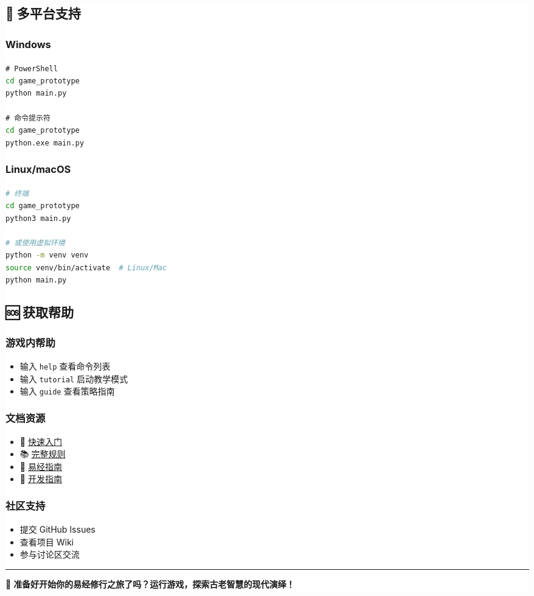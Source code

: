 ## 📱 多平台支持

### Windows
```cmd
# PowerShell
cd game_prototype
python main.py

# 命令提示符
cd game_prototype
python.exe main.py
```

### Linux/macOS
```bash
# 终端
cd game_prototype
python3 main.py

# 或使用虚拟环境
python -m venv venv
source venv/bin/activate  # Linux/Mac
python main.py
```

## 🆘 获取帮助

### 游戏内帮助
- 输入 `help` 查看命令列表
- 输入 `tutorial` 启动教学模式
- 输入 `guide` 查看策略指南

### 文档资源
- 📖 [快速入门](QUICK_START.md)
- 📚 [完整规则](GAME_RULES.md)
- 🎯 [易经指南](YIJING_GUIDE.md)
- 🔧 [开发指南](DEVELOPMENT_GUIDE.md)

### 社区支持
- 提交 GitHub Issues
- 查看项目 Wiki
- 参与讨论区交流

---

🎉 **准备好开始你的易经修行之旅了吗？运行游戏，探索古老智慧的现代演绎！**
